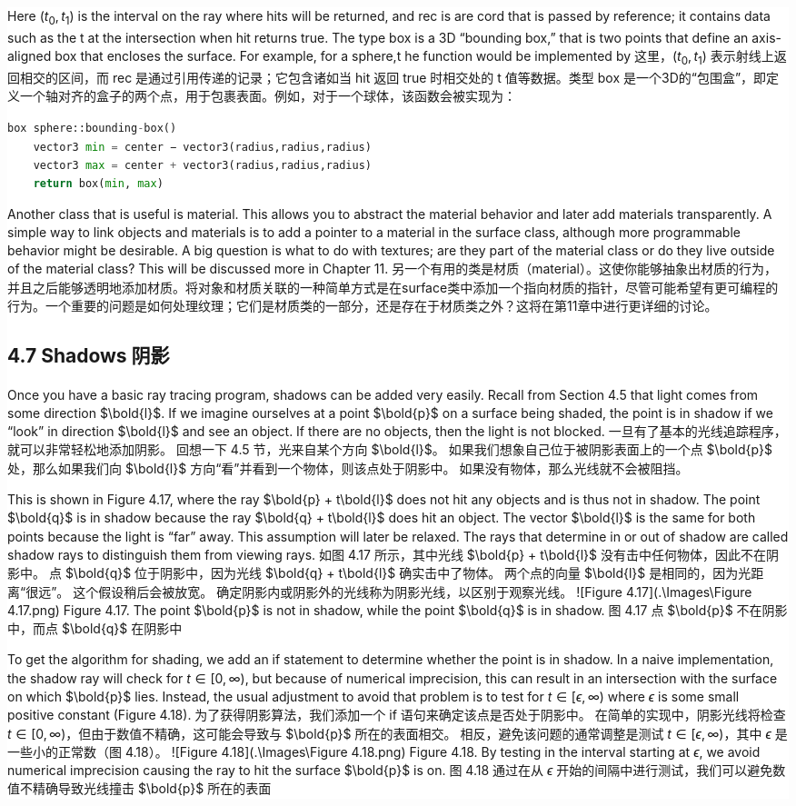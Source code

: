 Here $(t_0, t_1)$ is the interval on the ray where hits will be returned, and rec is are cord that is passed by reference; it contains data such as the t at the intersection when hit returns true. The type box is a 3D “bounding box,” that is two points that define an axis-aligned box that encloses the surface. For example, for a sphere,t he function would be implemented by 
这里，$(t_0, t_1)$ 表示射线上返回相交的区间，而 rec 是通过引用传递的记录；它包含诸如当 hit 返回 true 时相交处的 t 值等数据。类型 box 是一个3D的“包围盒”，即定义一个轴对齐的盒子的两个点，用于包裹表面。例如，对于一个球体，该函数会被实现为：

```python
box sphere::bounding-box()
	vector3 min = center − vector3(radius,radius,radius)
	vector3 max = center + vector3(radius,radius,radius)
	return box(min, max)
```

Another class that is useful is material. This allows you to abstract the material behavior and later add materials transparently. A simple way to link objects and materials is to add a pointer to a material in the surface class, although more programmable behavior might be desirable. A big question is what to do with textures; are they part of the material class or do they live outside of the material class? This will be discussed more in Chapter 11.
另一个有用的类是材质（material）。这使你能够抽象出材质的行为，并且之后能够透明地添加材质。将对象和材质关联的一种简单方式是在surface类中添加一个指向材质的指针，尽管可能希望有更可编程的行为。一个重要的问题是如何处理纹理；它们是材质类的一部分，还是存在于材质类之外？这将在第11章中进行更详细的讨论。

## 4.7 Shadows 阴影

Once you have a basic ray tracing program, shadows can be added very easily. Recall from Section 4.5 that light comes from some direction $\bold{l}$. If we imagine ourselves at a point $\bold{p}$ on a surface being shaded, the point is in shadow if we “look” in direction $\bold{l}$ and see an object. If there are no objects, then the light is not blocked. 
一旦有了基本的光线追踪程序，就可以非常轻松地添加阴影。 回想一下 4.5 节，光来自某个方向 $\bold{l}$。 如果我们想象自己位于被阴影表面上的一个点 $\bold{p}$ 处，那么如果我们向 $\bold{l}$ 方向“看”并看到一个物体，则该点处于阴影中。 如果没有物体，那么光线就不会被阻挡。

This is shown in Figure 4.17, where the ray $\bold{p} + t\bold{l}$ does not hit any objects and is thus not in shadow. The point $\bold{q}$ is in shadow because the ray $\bold{q} + t\bold{l}$ does hit an object. The vector $\bold{l}$ is the same for both points because the light is “far” away. This assumption will later be relaxed. The rays that determine in or out of shadow are called shadow rays to distinguish them from viewing rays. 
如图 4.17 所示，其中光线 $\bold{p} + t\bold{l}$ 没有击中任何物体，因此不在阴影中。 点 $\bold{q}$ 位于阴影中，因为光线 $\bold{q} + t\bold{l}$ 确实击中了物体。 两个点的向量 $\bold{l}$ 是相同的，因为光距离“很远”。 这个假设稍后会被放宽。 确定阴影内或阴影外的光线称为阴影光线，以区别于观察光线。
![Figure 4.17](.\Images\Figure 4.17.png)
Figure 4.17. The point $\bold{p}$ is not in shadow, while the point $\bold{q}$  is in shadow. 
图 4.17  点 $\bold{p}$ 不在阴影中，而点 $\bold{q}$ 在阴影中

To get the algorithm for shading, we add an if statement to determine whether the point is in shadow. In a naive implementation, the shadow ray will check for $t ∈ [0, ∞)$, but because of numerical imprecision, this can result in an intersection with the surface on which $\bold{p}$ lies. Instead, the usual adjustment to avoid that problem is to test for $t ∈ [\epsilon, ∞)$ where $\epsilon$ is some small positive constant (Figure 4.18). 
为了获得阴影算法，我们添加一个 if 语句来确定该点是否处于阴影中。 在简单的实现中，阴影光线将检查 $t ∈ [0, ∞)$，但由于数值不精确，这可能会导致与 $\bold{p}$ 所在的表面相交。 相反，避免该问题的通常调整是测试 $t ∈ [\epsilon, ∞)$，其中 $\epsilon$ 是一些小的正常数（图 4.18）。
![Figure 4.18](.\Images\Figure 4.18.png)
Figure 4.18. By testing in the interval starting at $\epsilon$, we avoid numerical imprecision causing the ray to hit the surface $\bold{p}$ is on. 
图 4.18  通过在从 $\epsilon$ 开始的间隔中进行测试，我们可以避免数值不精确导致光线撞击 $\bold{p}$ 所在的表面
